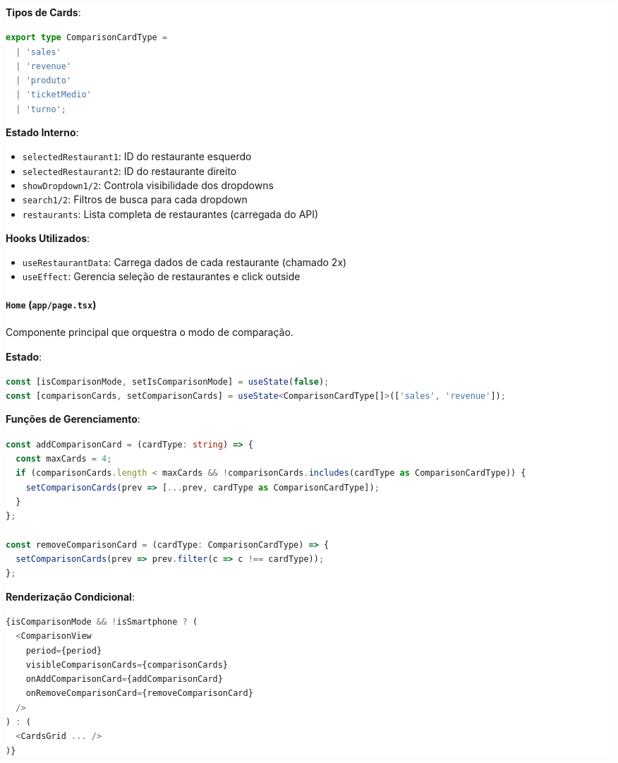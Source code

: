 **Tipos de Cards**:
```typescript
export type ComparisonCardType = 
  | 'sales' 
  | 'revenue' 
  | 'produto' 
  | 'ticketMedio' 
  | 'turno';
```

**Estado Interno**:
- `selectedRestaurant1`: ID do restaurante esquerdo
- `selectedRestaurant2`: ID do restaurante direito
- `showDropdown1/2`: Controla visibilidade dos dropdowns
- `search1/2`: Filtros de busca para cada dropdown
- `restaurants`: Lista completa de restaurantes (carregada do API)

**Hooks Utilizados**:
- `useRestaurantData`: Carrega dados de cada restaurante (chamado 2x)
- `useEffect`: Gerencia seleção de restaurantes e click outside

#### `Home` (`app/page.tsx`)

Componente principal que orquestra o modo de comparação.

**Estado**:
```typescript
const [isComparisonMode, setIsComparisonMode] = useState(false);
const [comparisonCards, setComparisonCards] = useState<ComparisonCardType[]>(['sales', 'revenue']);
```

**Funções de Gerenciamento**:
```typescript
const addComparisonCard = (cardType: string) => {
  const maxCards = 4;
  if (comparisonCards.length < maxCards && !comparisonCards.includes(cardType as ComparisonCardType)) {
    setComparisonCards(prev => [...prev, cardType as ComparisonCardType]);
  }
};

const removeComparisonCard = (cardType: ComparisonCardType) => {
  setComparisonCards(prev => prev.filter(c => c !== cardType));
};
```

**Renderização Condicional**:
```typescript
{isComparisonMode && !isSmartphone ? (
  <ComparisonView 
    period={period}
    visibleComparisonCards={comparisonCards}
    onAddComparisonCard={addComparisonCard}
    onRemoveComparisonCard={removeComparisonCard}
  />
) : (
  <CardsGrid ... />
)}
```
